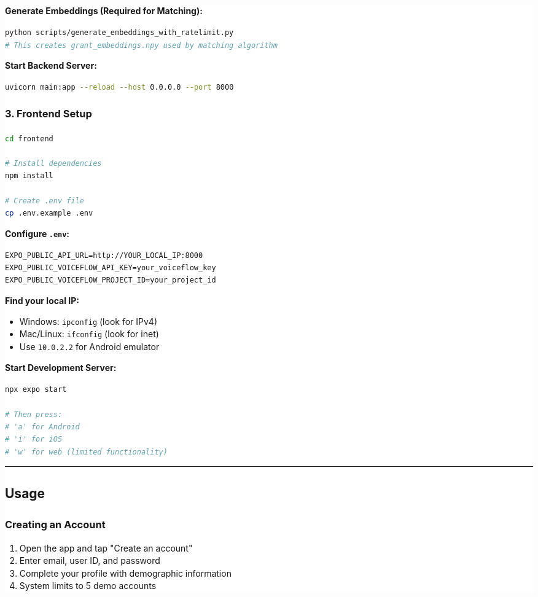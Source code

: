 **Generate Embeddings (Required for Matching):**
```bash
python scripts/generate_embeddings_with_ratelimit.py
# This creates grant_embeddings.npy used by matching algorithm
```

**Start Backend Server:**
```bash
uvicorn main:app --reload --host 0.0.0.0 --port 8000
```

### 3. Frontend Setup

```bash
cd frontend

# Install dependencies
npm install

# Create .env file
cp .env.example .env
```

**Configure `.env`:**
```env
EXPO_PUBLIC_API_URL=http://YOUR_LOCAL_IP:8000
EXPO_PUBLIC_VOICEFLOW_API_KEY=your_voiceflow_key
EXPO_PUBLIC_VOICEFLOW_PROJECT_ID=your_project_id
```

**Find your local IP:**
- Windows: `ipconfig` (look for IPv4)
- Mac/Linux: `ifconfig` (look for inet)
- Use `10.0.2.2` for Android emulator

**Start Development Server:**
```bash
npx expo start

# Then press:
# 'a' for Android
# 'i' for iOS
# 'w' for web (limited functionality)
```

---

## Usage

### Creating an Account
1. Open the app and tap "Create an account"
2. Enter email, user ID, and password
3. Complete your profile with demographic information
4. System limits to 5 demo accounts
